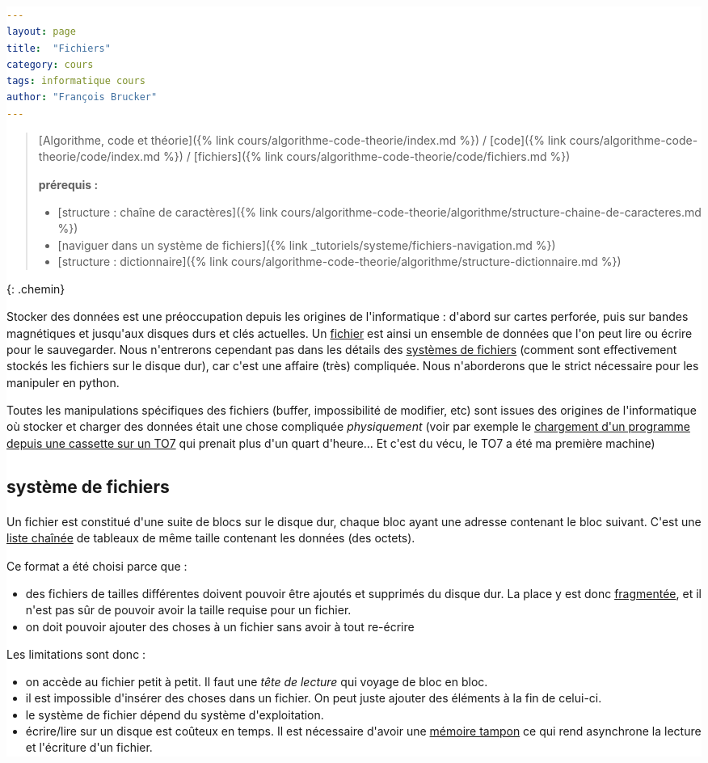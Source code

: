 ```yaml
---
layout: page
title:  "Fichiers"
category: cours
tags: informatique cours 
author: "François Brucker"
---
```


> [Algorithme, code et théorie]({% link cours/algorithme-code-theorie/index.md %}) / [code]({% link cours/algorithme-code-theorie/code/index.md %}) / [fichiers]({% link cours/algorithme-code-theorie/code/fichiers.md %})
>
> **prérequis :**
>
> * [structure : chaîne de caractères]({% link cours/algorithme-code-theorie/algorithme/structure-chaine-de-caracteres.md %})
> * [naviguer dans un système de fichiers]({% link _tutoriels/systeme/fichiers-navigation.md %})
> * [structure : dictionnaire]({% link cours/algorithme-code-theorie/algorithme/structure-dictionnaire.md %})
>
{: .chemin}

Stocker des données est une préoccupation depuis les origines de l'informatique : d'abord sur cartes perforée, puis sur bandes magnétiques et jusqu'aux disques durs et clés actuelles. Un [fichier](https://fr.wikipedia.org/wiki/Fichier_informatique) est ainsi un ensemble de données que l'on peut lire ou écrire pour le sauvegarder. Nous n'entrerons cependant pas dans les détails des [systèmes de fichiers](https://fr.wikipedia.org/wiki/Syst%C3%A8me_de_fichiers) (comment sont effectivement stockés les fichiers sur le disque dur), car c'est une affaire (très) compliquée. Nous n'aborderons que le strict nécessaire pour les manipuler en python.

Toutes les manipulations spécifiques des fichiers (buffer, impossibilité de modifier, etc) sont issues des origines de l'informatique où stocker et charger des données était une chose compliquée *physiquement* (voir par exemple le [chargement d'un programme depuis une cassette sur un TO7](https://youtu.be/HQyckYYT3_8?t=1120) qui prenait plus d'un quart d'heure... Et c'est du vécu, le TO7 a été ma première machine)

## système de fichiers

Un fichier est constitué d'une suite de blocs sur le disque dur, chaque bloc ayant une adresse contenant le bloc suivant. C'est une [liste chaînée](https://fr.wikipedia.org/wiki/Liste_cha%C3%AEn%C3%A9e) de tableaux de même taille contenant les données (des octets).

Ce format a été choisi parce que :

* des fichiers de tailles différentes doivent pouvoir être ajoutés et supprimés du disque dur. La place y est donc [fragmentée](https://fr.wikipedia.org/wiki/D%C3%A9fragmentation_(informatique)), et il n'est pas sûr de pouvoir avoir la taille requise pour un fichier.
* on doit pouvoir ajouter des choses à un fichier sans avoir à tout re-écrire

Les limitations sont donc :

* on accède au fichier petit à petit. Il faut une *tête de lecture* qui voyage de bloc en bloc.
* il est impossible d'insérer des choses dans un fichier. On peut juste ajouter des éléments à la fin de celui-ci.
* le système de fichier dépend du système d'exploitation.
* écrire/lire sur un disque est coûteux en temps. Il est nécessaire d'avoir une [mémoire tampon](https://fr.wikipedia.org/wiki/M%C3%A9moire_tampon) ce qui rend asynchrone la lecture et l'écriture d'un fichier.
